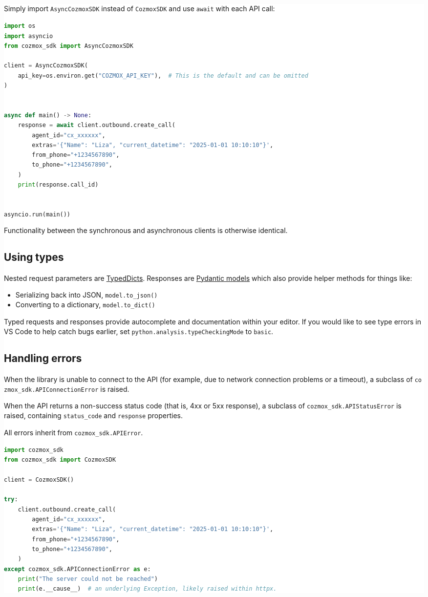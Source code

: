 Simply import `AsyncCozmoxSDK` instead of `CozmoxSDK` and use `await` with each API call:

```python
import os
import asyncio
from cozmox_sdk import AsyncCozmoxSDK

client = AsyncCozmoxSDK(
    api_key=os.environ.get("COZMOX_API_KEY"),  # This is the default and can be omitted
)


async def main() -> None:
    response = await client.outbound.create_call(
        agent_id="cx_xxxxxx",
        extras='{"Name": "Liza", "current_datetime": "2025-01-01 10:10:10"}',
        from_phone="+1234567890",
        to_phone="+1234567890",
    )
    print(response.call_id)


asyncio.run(main())
```

Functionality between the synchronous and asynchronous clients is otherwise identical.

## Using types

Nested request parameters are [TypedDicts](https://docs.python.org/3/library/typing.html#typing.TypedDict). Responses are [Pydantic models](https://docs.pydantic.dev) which also provide helper methods for things like:

- Serializing back into JSON, `model.to_json()`
- Converting to a dictionary, `model.to_dict()`

Typed requests and responses provide autocomplete and documentation within your editor. If you would like to see type errors in VS Code to help catch bugs earlier, set `python.analysis.typeCheckingMode` to `basic`.

## Handling errors

When the library is unable to connect to the API (for example, due to network connection problems or a timeout), a subclass of `cozmox_sdk.APIConnectionError` is raised.

When the API returns a non-success status code (that is, 4xx or 5xx
response), a subclass of `cozmox_sdk.APIStatusError` is raised, containing `status_code` and `response` properties.

All errors inherit from `cozmox_sdk.APIError`.

```python
import cozmox_sdk
from cozmox_sdk import CozmoxSDK

client = CozmoxSDK()

try:
    client.outbound.create_call(
        agent_id="cx_xxxxxx",
        extras='{"Name": "Liza", "current_datetime": "2025-01-01 10:10:10"}',
        from_phone="+1234567890",
        to_phone="+1234567890",
    )
except cozmox_sdk.APIConnectionError as e:
    print("The server could not be reached")
    print(e.__cause__)  # an underlying Exception, likely raised within httpx.
```